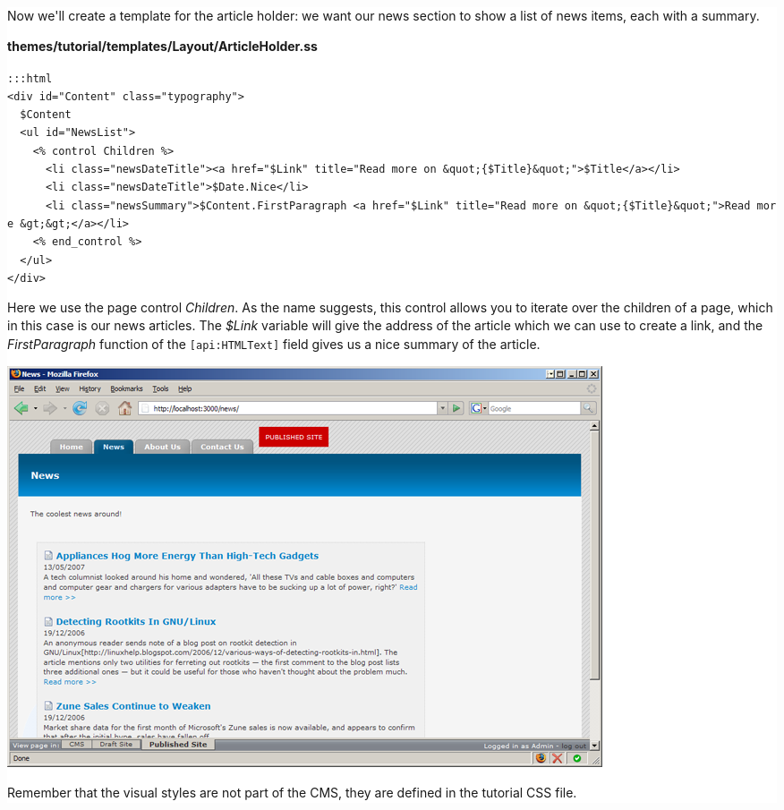 Now we'll create a template for the article holder: we want our news section to show a list of news items, each with a
summary.

**themes/tutorial/templates/Layout/ArticleHolder.ss**

	:::html
	<div id="Content" class="typography">		
	  $Content
	  <ul id="NewsList">
	    <% control Children %>
	      <li class="newsDateTitle"><a href="$Link" title="Read more on &quot;{$Title}&quot;">$Title</a></li>
	      <li class="newsDateTitle">$Date.Nice</li>
	      <li class="newsSummary">$Content.FirstParagraph <a href="$Link" title="Read more on &quot;{$Title}&quot;">Read more &gt;&gt;</a></li>
	    <% end_control %>
	  </ul>
	</div>


Here we use the page control *Children*. As the name suggests, this control allows you to iterate over the children of a
page, which in this case is our news articles. The *$Link* variable will give the address of the article which we can
use to create a link, and the *FirstParagraph* function of the `[api:HTMLText]` field gives us a nice summary of the
article.

![](images/articleholder.png)

Remember that the visual styles are not part of the CMS, they are defined in the tutorial CSS file.
